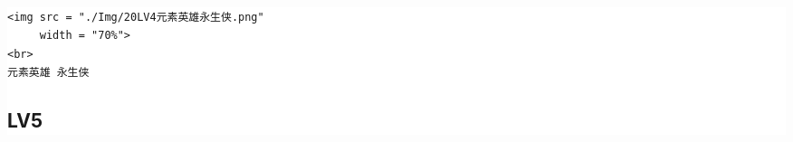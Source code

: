     <img src = "./Img/20LV4元素英雄永生侠.png"
         width = "70%">
    <br>
    元素英雄 永生侠
</center>

## LV5

<center>